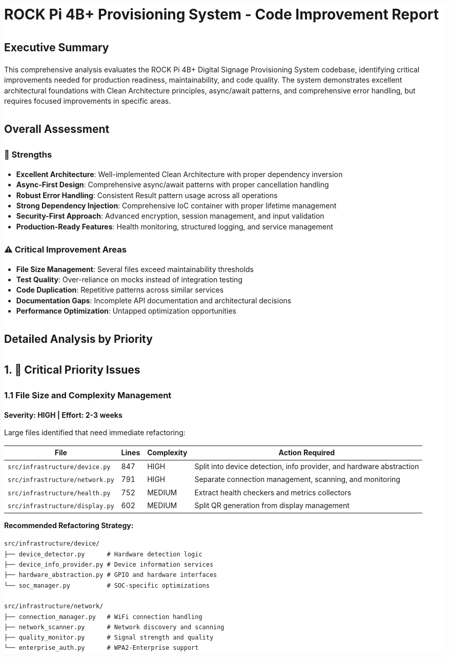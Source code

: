 # ROCK Pi 4B+ Provisioning System - Code Improvement Report

## Executive Summary

This comprehensive analysis evaluates the ROCK Pi 4B+ Digital Signage Provisioning System codebase, identifying critical improvements needed for production readiness, maintainability, and code quality. The system demonstrates excellent architectural foundations with Clean Architecture principles, async/await patterns, and comprehensive error handling, but requires focused improvements in specific areas.

## Overall Assessment

### 🌟 Strengths
- **Excellent Architecture**: Well-implemented Clean Architecture with proper dependency inversion
- **Async-First Design**: Comprehensive async/await patterns with proper cancellation handling  
- **Robust Error Handling**: Consistent Result pattern usage across all operations
- **Strong Dependency Injection**: Comprehensive IoC container with proper lifetime management
- **Security-First Approach**: Advanced encryption, session management, and input validation
- **Production-Ready Features**: Health monitoring, structured logging, and service management

### ⚠️ Critical Improvement Areas
- **File Size Management**: Several files exceed maintainability thresholds
- **Test Quality**: Over-reliance on mocks instead of integration testing
- **Code Duplication**: Repetitive patterns across similar services
- **Documentation Gaps**: Incomplete API documentation and architectural decisions
- **Performance Optimization**: Untapped optimization opportunities

## Detailed Analysis by Priority

## 1. 🚨 Critical Priority Issues

### 1.1 File Size and Complexity Management
**Severity: HIGH | Effort: 2-3 weeks**

Large files identified that need immediate refactoring:

| File | Lines | Complexity | Action Required |
|------|-------|------------|----------------|
| `src/infrastructure/device.py` | 847 | HIGH | Split into device detection, info provider, and hardware abstraction |
| `src/infrastructure/network.py` | 791 | HIGH | Separate connection management, scanning, and monitoring |
| `src/infrastructure/health.py` | 752 | MEDIUM | Extract health checkers and metrics collectors |
| `src/infrastructure/display.py` | 602 | MEDIUM | Split QR generation from display management |

**Recommended Refactoring Strategy:**
```
src/infrastructure/device/
├── device_detector.py      # Hardware detection logic
├── device_info_provider.py # Device information services  
├── hardware_abstraction.py # GPIO and hardware interfaces
└── soc_manager.py          # SOC-specific optimizations

src/infrastructure/network/
├── connection_manager.py   # WiFi connection handling
├── network_scanner.py      # Network discovery and scanning
├── quality_monitor.py      # Signal strength and quality
└── enterprise_auth.py      # WPA2-Enterprise support
```
